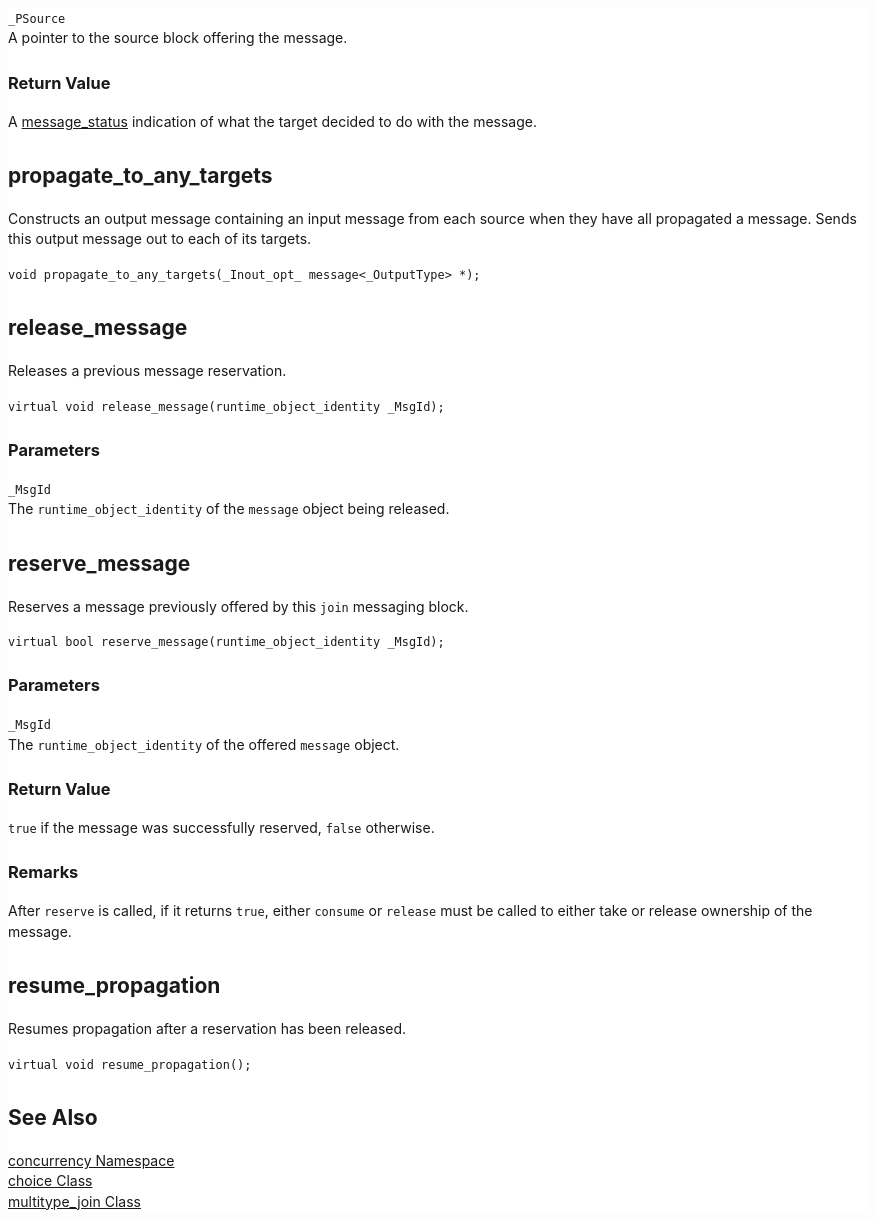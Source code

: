  `_PSource`  
 A pointer to the source block offering the message.  
  
### Return Value  
 A [message_status](concurrency-namespace-enums.md) indication of what the target decided to do with the message.  
  
##  <a name="propagate_to_any_targets"></a> propagate_to_any_targets 

 Constructs an output message containing an input message from each source when they have all propagated a message. Sends this output message out to each of its targets.  
  
```
void propagate_to_any_targets(_Inout_opt_ message<_OutputType> *);
```  
  
##  <a name="release_message"></a> release_message 

 Releases a previous message reservation.  
  
```
virtual void release_message(runtime_object_identity _MsgId);
```  
  
### Parameters  
 `_MsgId`  
 The `runtime_object_identity` of the `message` object being released.  
  
##  <a name="reserve_message"></a> reserve_message 

 Reserves a message previously offered by this `join` messaging block.  
  
```
virtual bool reserve_message(runtime_object_identity _MsgId);
```  
  
### Parameters  
 `_MsgId`  
 The `runtime_object_identity` of the offered `message` object.  
  
### Return Value  
 `true` if the message was successfully reserved, `false` otherwise.  
  
### Remarks  
 After `reserve` is called, if it returns `true`, either `consume` or `release` must be called to either take or release ownership of the message.  
  
##  <a name="resume_propagation"></a> resume_propagation 

 Resumes propagation after a reservation has been released.  
  
```
virtual void resume_propagation();
```  
  
## See Also  
 [concurrency Namespace](concurrency-namespace.md)   
 [choice Class](choice-class.md)   
 [multitype_join Class](multitype-join-class.md)
